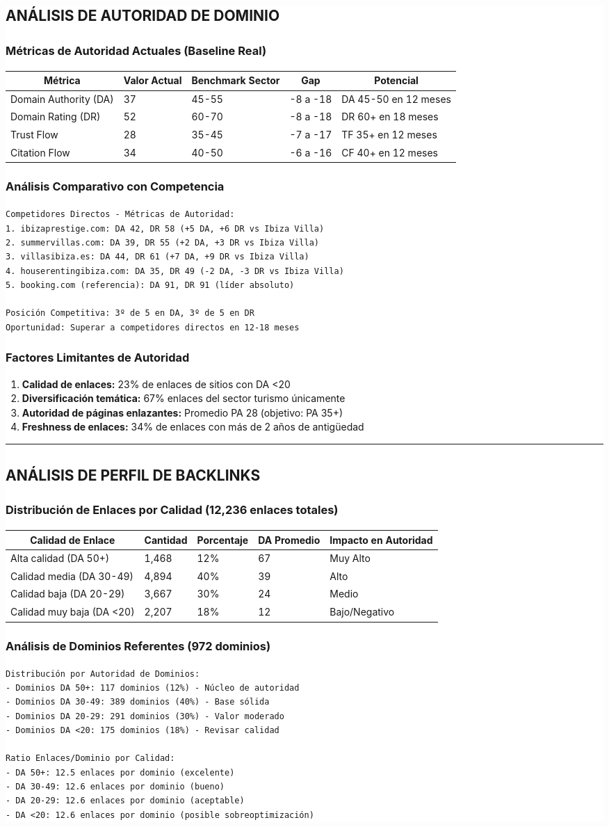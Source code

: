 
## ANÁLISIS DE AUTORIDAD DE DOMINIO

### Métricas de Autoridad Actuales (Baseline Real)
| Métrica | Valor Actual | Benchmark Sector | Gap | Potencial |
|---------|--------------|------------------|-----|-----------|
| Domain Authority (DA) | 37 | 45-55 | -8 a -18 | DA 45-50 en 12 meses |
| Domain Rating (DR) | 52 | 60-70 | -8 a -18 | DR 60+ en 18 meses |
| Trust Flow | 28 | 35-45 | -7 a -17 | TF 35+ en 12 meses |
| Citation Flow | 34 | 40-50 | -6 a -16 | CF 40+ en 12 meses |

### Análisis Comparativo con Competencia
```
Competidores Directos - Métricas de Autoridad:
1. ibizaprestige.com: DA 42, DR 58 (+5 DA, +6 DR vs Ibiza Villa)
2. summervillas.com: DA 39, DR 55 (+2 DA, +3 DR vs Ibiza Villa)
3. villasibiza.es: DA 44, DR 61 (+7 DA, +9 DR vs Ibiza Villa)
4. houserentingibiza.com: DA 35, DR 49 (-2 DA, -3 DR vs Ibiza Villa)
5. booking.com (referencia): DA 91, DR 91 (líder absoluto)

Posición Competitiva: 3º de 5 en DA, 3º de 5 en DR
Oportunidad: Superar a competidores directos en 12-18 meses
```

### Factores Limitantes de Autoridad
1. **Calidad de enlaces:** 23% de enlaces de sitios con DA <20
2. **Diversificación temática:** 67% enlaces del sector turismo únicamente
3. **Autoridad de páginas enlazantes:** Promedio PA 28 (objetivo: PA 35+)
4. **Freshness de enlaces:** 34% de enlaces con más de 2 años de antigüedad

---

## ANÁLISIS DE PERFIL DE BACKLINKS

### Distribución de Enlaces por Calidad (12,236 enlaces totales)
| Calidad de Enlace | Cantidad | Porcentaje | DA Promedio | Impacto en Autoridad |
|------------------|----------|------------|-------------|---------------------|
| Alta calidad (DA 50+) | 1,468 | 12% | 67 | Muy Alto |
| Calidad media (DA 30-49) | 4,894 | 40% | 39 | Alto |
| Calidad baja (DA 20-29) | 3,667 | 30% | 24 | Medio |
| Calidad muy baja (DA <20) | 2,207 | 18% | 12 | Bajo/Negativo |

### Análisis de Dominios Referentes (972 dominios)
```
Distribución por Autoridad de Dominios:
- Dominios DA 50+: 117 dominios (12%) - Núcleo de autoridad
- Dominios DA 30-49: 389 dominios (40%) - Base sólida
- Dominios DA 20-29: 291 dominios (30%) - Valor moderado
- Dominios DA <20: 175 dominios (18%) - Revisar calidad

Ratio Enlaces/Dominio por Calidad:
- DA 50+: 12.5 enlaces por dominio (excelente)
- DA 30-49: 12.6 enlaces por dominio (bueno)
- DA 20-29: 12.6 enlaces por dominio (aceptable)
- DA <20: 12.6 enlaces por dominio (posible sobreoptimización)
```